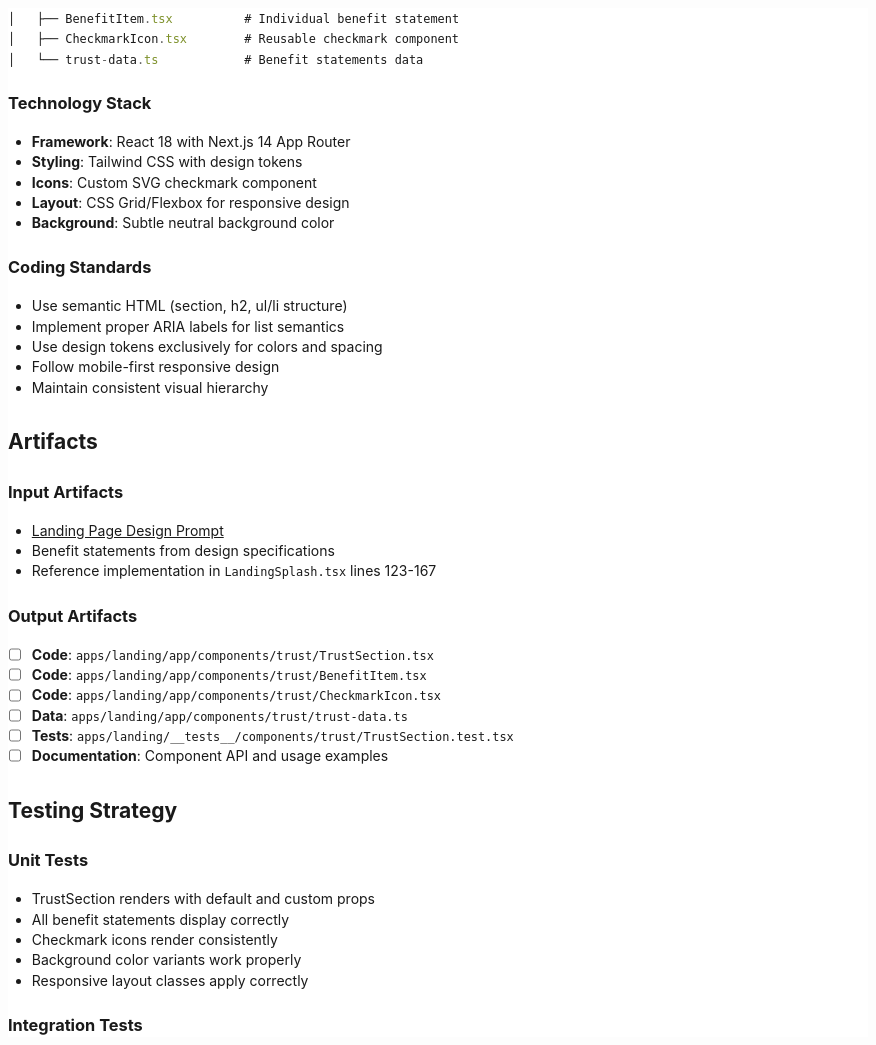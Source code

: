 ```typescript
│   ├── BenefitItem.tsx          # Individual benefit statement
│   ├── CheckmarkIcon.tsx        # Reusable checkmark component
│   └── trust-data.ts            # Benefit statements data
```

### Technology Stack

- **Framework**: React 18 with Next.js 14 App Router
- **Styling**: Tailwind CSS with design tokens
- **Icons**: Custom SVG checkmark component
- **Layout**: CSS Grid/Flexbox for responsive design
- **Background**: Subtle neutral background color

### Coding Standards

- Use semantic HTML (section, h2, ul/li structure)
- Implement proper ARIA labels for list semantics
- Use design tokens exclusively for colors and spacing
- Follow mobile-first responsive design
- Maintain consistent visual hierarchy

## Artifacts

### Input Artifacts

- [Landing Page Design Prompt](../../../../../../planning/designs/landing-page-prompt.md)
- Benefit statements from design specifications
- Reference implementation in `LandingSplash.tsx` lines 123-167

### Output Artifacts

- [ ] **Code**: `apps/landing/app/components/trust/TrustSection.tsx`
- [ ] **Code**: `apps/landing/app/components/trust/BenefitItem.tsx`
- [ ] **Code**: `apps/landing/app/components/trust/CheckmarkIcon.tsx`
- [ ] **Data**: `apps/landing/app/components/trust/trust-data.ts`
- [ ] **Tests**: `apps/landing/__tests__/components/trust/TrustSection.test.tsx`
- [ ] **Documentation**: Component API and usage examples

## Testing Strategy

### Unit Tests

- TrustSection renders with default and custom props
- All benefit statements display correctly
- Checkmark icons render consistently
- Background color variants work properly
- Responsive layout classes apply correctly

### Integration Tests
